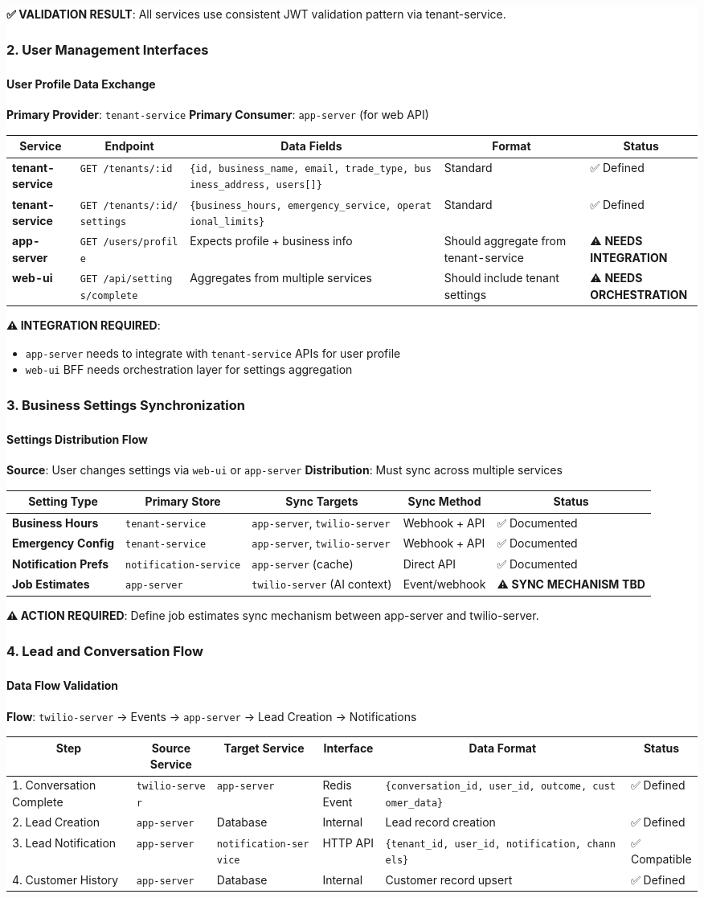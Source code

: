 **✅ VALIDATION RESULT**: All services use consistent JWT validation pattern via tenant-service.

### 2. User Management Interfaces

#### User Profile Data Exchange
**Primary Provider**: `tenant-service`
**Primary Consumer**: `app-server` (for web API)

| Service | Endpoint | Data Fields | Format | Status |
|---------|----------|-------------|---------|---------|
| **tenant-service** | `GET /tenants/:id` | `{id, business_name, email, trade_type, business_address, users[]}` | Standard | ✅ Defined |
| **tenant-service** | `GET /tenants/:id/settings` | `{business_hours, emergency_service, operational_limits}` | Standard | ✅ Defined |
| **app-server** | `GET /users/profile` | Expects profile + business info | Should aggregate from tenant-service | ⚠️ **NEEDS INTEGRATION** |
| **web-ui** | `GET /api/settings/complete` | Aggregates from multiple services | Should include tenant settings | ⚠️ **NEEDS ORCHESTRATION** |

**⚠️ INTEGRATION REQUIRED**: 
- `app-server` needs to integrate with `tenant-service` APIs for user profile
- `web-ui` BFF needs orchestration layer for settings aggregation

### 3. Business Settings Synchronization

#### Settings Distribution Flow
**Source**: User changes settings via `web-ui` or `app-server`
**Distribution**: Must sync across multiple services

| Setting Type | Primary Store | Sync Targets | Sync Method | Status |
|--------------|---------------|--------------|-------------|---------|
| **Business Hours** | `tenant-service` | `app-server`, `twilio-server` | Webhook + API | ✅ Documented |
| **Emergency Config** | `tenant-service` | `app-server`, `twilio-server` | Webhook + API | ✅ Documented |
| **Notification Prefs** | `notification-service` | `app-server` (cache) | Direct API | ✅ Documented |
| **Job Estimates** | `app-server` | `twilio-server` (AI context) | Event/webhook | ⚠️ **SYNC MECHANISM TBD** |

**⚠️ ACTION REQUIRED**: Define job estimates sync mechanism between app-server and twilio-server.

### 4. Lead and Conversation Flow

#### Data Flow Validation
**Flow**: `twilio-server` → Events → `app-server` → Lead Creation → Notifications

| Step | Source Service | Target Service | Interface | Data Format | Status |
|------|----------------|----------------|-----------|-------------|---------|
| 1. Conversation Complete | `twilio-server` | `app-server` | Redis Event | `{conversation_id, user_id, outcome, customer_data}` | ✅ Defined |
| 2. Lead Creation | `app-server` | Database | Internal | Lead record creation | ✅ Defined |
| 3. Lead Notification | `app-server` | `notification-service` | HTTP API | `{tenant_id, user_id, notification, channels}` | ✅ Compatible |
| 4. Customer History | `app-server` | Database | Internal | Customer record upsert | ✅ Defined |
